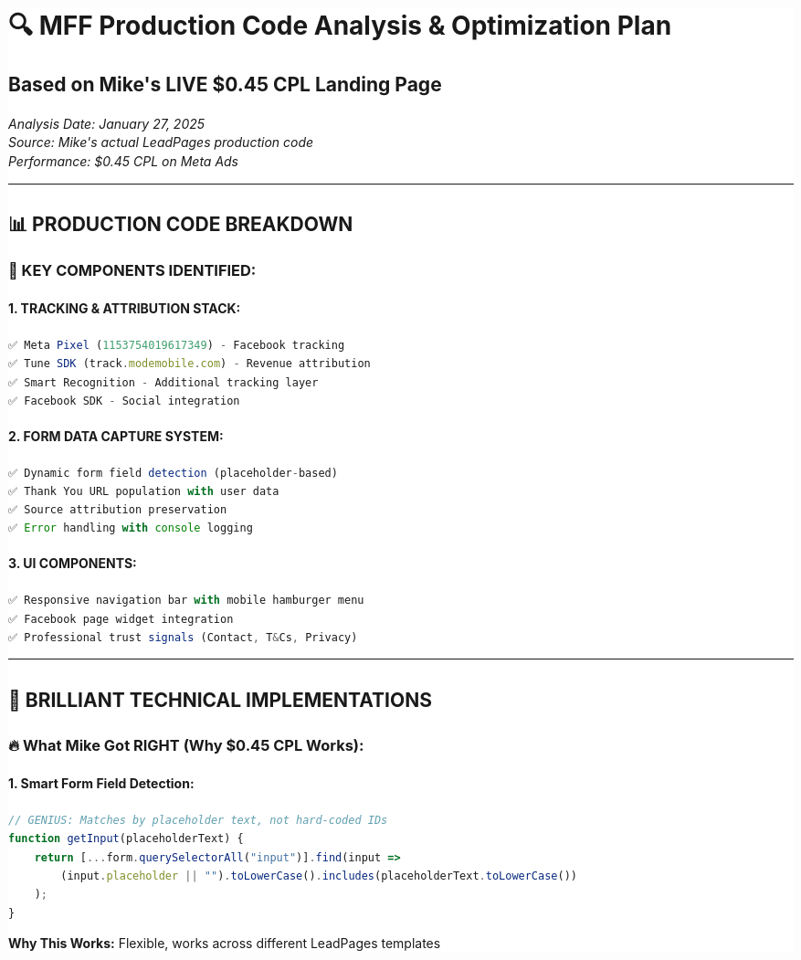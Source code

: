 # 🔍 **MFF Production Code Analysis & Optimization Plan**
## **Based on Mike's LIVE $0.45 CPL Landing Page**

*Analysis Date: January 27, 2025*  
*Source: Mike's actual LeadPages production code*  
*Performance: $0.45 CPL on Meta Ads*

---

## 📊 **PRODUCTION CODE BREAKDOWN**

### **🎯 KEY COMPONENTS IDENTIFIED:**

#### **1. TRACKING & ATTRIBUTION STACK:**
```javascript
✅ Meta Pixel (1153754019617349) - Facebook tracking
✅ Tune SDK (track.modemobile.com) - Revenue attribution  
✅ Smart Recognition - Additional tracking layer
✅ Facebook SDK - Social integration
```

#### **2. FORM DATA CAPTURE SYSTEM:**
```javascript
✅ Dynamic form field detection (placeholder-based)
✅ Thank You URL population with user data
✅ Source attribution preservation
✅ Error handling with console logging
```

#### **3. UI COMPONENTS:**
```javascript
✅ Responsive navigation bar with mobile hamburger menu
✅ Facebook page widget integration
✅ Professional trust signals (Contact, T&Cs, Privacy)
```

---

## 🚀 **BRILLIANT TECHNICAL IMPLEMENTATIONS**

### **🔥 What Mike Got RIGHT (Why $0.45 CPL Works):**

#### **1. Smart Form Field Detection:**
```javascript
// GENIUS: Matches by placeholder text, not hard-coded IDs
function getInput(placeholderText) {
    return [...form.querySelectorAll("input")].find(input =>
        (input.placeholder || "").toLowerCase().includes(placeholderText.toLowerCase())
    );
}
```
**Why This Works:** Flexible, works across different LeadPages templates
